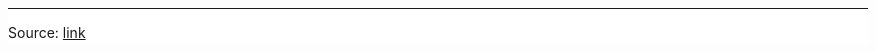 * * *

[^1]: Notes of Evidence (“NE”), 21 November 2018, Page 67, 24 June 2019, Page 5

[^2]: NE, 22 November 2018, Page 6, 24 June 2019, Pages 5 and 6

[^3]: NE, 24 June 2019, Page 6

[^4]: NE, 21 November 2018, Pages 67 and 77

[^5]: NE, 21 November 2018, Page 67; 22 November 2018, Page 6

[^6]: NE, 21 November 2018, Page 60

[^7]: NE, 24 June 2019, Pages 5 and 6

[^8]: NE, 24 June 2019, Pages 5, 6, 72 to 75

[^9]: NE, 24 June 2019, Page 64

[^10]: Exhibit P71

[^11]: NE, 23 July 2019, Page 7

[^12]: NE, 23 July 2019, Page 10

[^13]: NE, 22 November 2018, Page 22

[^14]: NE, 22 November 2018, Pages 23 to 25; 5 April 2019, Page 4

[^15]: Defence’s Closing Submissions dated 10 February 2020 (“DCS”) at \[67\]

[^16]: NE, 17 January 2019, Page 56

[^17]: NE, 24 June 2019, Page 10

[^18]: NE, 24 June 2019, Page 11

[^19]: NE, 23 July 2019, Pages 97 to 101

[^20]: Exhibit P73

[^21]: NE, 23 July 2019, Pages 100 and 101

[^22]: NE, 24 June 2019, Pages 62 to 66, 69 to 70, 25 June 2019, Pages 17 and 18

[^23]: Prosecution’s Closing Submissions dated 10 February 2020 (“PCS”) at \[131\]

[^24]: NE, 24 June 2019, Page 94

[^25]: NE, 24 June 2019, Page 93

[^26]: NE, 24 June 2019, Page 93

[^27]: NE, 24 June 2019, Pages 93 and 94

[^28]: NE, 5 April 2019, Page 125

[^29]: NE, 23 July 2019, Pages 3 and 4

[^30]: NE, 23 July 2019, Pages 4 and 5

[^31]: NE, 23 July 2019, Page 5

[^32]: Koay was Senior Manager of JSPL’s purchasing department as at the date of Exhibits P151 and P152. He was Assistant General Manager of JSPL’s purchasing department as at the date of Exhibits P153 and P154 (Exhibit P72).

[^33]: PCS at \[134\]

[^34]: NE, 24 June 2019, Pages 17, 18 and 19

[^35]: NE, 24 June 2019, Page 20

[^36]: Koay was Deputy General Manager of JSPL’s procurement department as at the date of Exhibits P103 and P104 (Exhibit P72).

[^37]: Ng was an Executive of JSPL’s procurement department as at the date of the correspondence in Exhibit P130 (Exhibit P74).

[^38]: NE, 24 June 2019, Pages 81 and 87

[^39]: PCS at \[92\]

[^40]: NE, 6 September 2017, Pages 104 to 106

[^41]: PCS at \[92\]

[^42]: NE, 24 June 2019, Page 91

[^43]: NE, 24 June 2019, Pages 86 and 87

[^44]: NE, 24 June 2019, Pages 87, 91 to 93

[^45]: NE, 24 June 2019, Page 78

[^46]: NE, 24 June 2019, Page 78

[^47]: NE, 5 September 2017, Page 106

[^48]: NE, 6 September 2017, Page 87

[^49]: NE, 6 September 2017, Pages 86 to 90

[^50]: NE, 6 September 2017, Page 89

[^51]: NE, 5 September 2017, Page 106

[^52]: NE, 5 September 2017, Page 107

[^53]: NE, 6 September 2017, Pages 1 to 4

[^54]: PCS at \[56\]

[^55]: NE, 31 October 2017, Page 72

[^56]: Prosecution’s Written Submissions on _Nabill_’s case dated 20 April 2020 at \[28\]

[^57]: NE, 24 June 2019, Page 7

[^58]: NE, 24 June 2019, Pages 7 and 8

[^59]: NE, 22 November 2018, Page 7

[^60]: NE, 9 October 2018, Pages 110 and 111

[^61]: NE, 21 November 2018, Page 67

[^62]: NE, 18 November 2019, Page 8

[^63]: Prosecution’s Reply Submissions on _Nabill’s_ Case dated 27 April 2020 (“PNRS”) at \[24\]; Defence’s Supplemental Submissions dated 20 April 2020 (“DNS”) at \[62\]

[^64]: DCS at \[75\]

[^65]: PCS at \[137\]

[^66]: PCS at \[138\]


Source: [link](https://www.lawnet.sg:443/lawnet/web/lawnet/free-resources?p_p_id=freeresources_WAR_lawnet3baseportlet&p_p_lifecycle=1&p_p_state=normal&p_p_mode=view&_freeresources_WAR_lawnet3baseportlet_action=openContentPage&_freeresources_WAR_lawnet3baseportlet_docId=%2FJudgment%2F24705-SSP.xml)